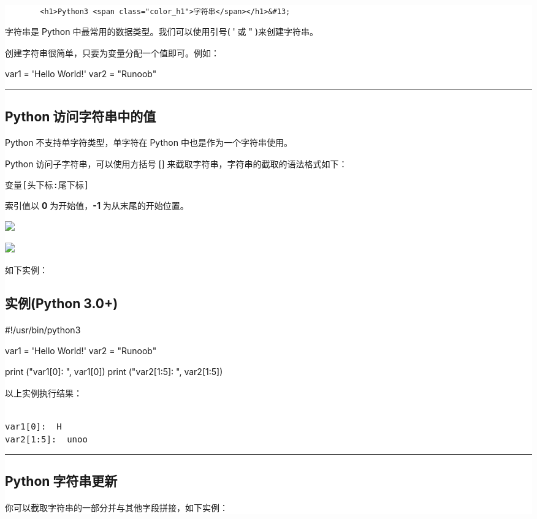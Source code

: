 <!DOCTYPE html>
<html lang="zh-CN">
<head>
<meta charset="UTF-8">
<title>Python3 字符串</title>
</head>
<body>
<div class="article-intro" id="content">
			
			<h1>Python3 <span class="color_h1">字符串</span></h1>&#13;
<p>字符串是 Python 中最常用的数据类型。我们可以使用引号( <span class="marked">'</span> 或 <span class="marked">"</span> )来创建字符串。</p>&#13;
&#13;
<p>创建字符串很简单，只要为变量分配一个值即可。例如：</p>&#13;
<div class="example">&#13;
<div class="example_code">&#13;
<div class="hl-main"><span class="hl-identifier">var1</span><span class="hl-code"> = </span><span class="hl-quotes">'</span><span class="hl-string">Hello World!</span><span class="hl-quotes">'</span><span class="hl-code">
</span><span class="hl-identifier">var2</span><span class="hl-code"> = </span><span class="hl-quotes">"</span><span class="hl-string">Runoob</span><span class="hl-quotes">"</span></div>&#13;
</div>&#13;
</div>&#13;
<hr/>&#13;
<h2>Python 访问字符串中的值</h2>&#13;
<p>Python 不支持单字符类型，单字符在 Python 中也是作为一个字符串使用。</p>&#13;
<p>Python 访问子字符串，可以使用方括号 <span class="marked">[]</span> 来截取字符串，字符串的截取的语法格式如下：</p> <pre>变量[头下标:尾下标]</pre><p>索引值以 <strong>0</strong> 为开始值，<strong>-1</strong> 为从末尾的开始位置。</p>&#13;
<p><img decoding="async" src="https://static.jyshare.com/wp-content/uploads/123456-20200923-1.svg"/></p>&#13;
&#13;
<p><img decoding="async" src="https://www.runoob.com/wp-content/uploads/2014/05/python-str-runoob.png"/></p>&#13;
<p>如下实例：</p>&#13;
<div class="example"> &#13;
<h2 class="example">实例(Python 3.0+)</h2> &#13;
<div class="example_code">&#13;
<div class="hl-main"><span class="hl-comment">#!/usr/bin/python3</span><span class="hl-code">
 
</span><span class="hl-identifier">var1</span><span class="hl-code"> = </span><span class="hl-quotes">'</span><span class="hl-string">Hello World!</span><span class="hl-quotes">'</span><span class="hl-code">
</span><span class="hl-identifier">var2</span><span class="hl-code"> = </span><span class="hl-quotes">"</span><span class="hl-string">Runoob</span><span class="hl-quotes">"</span><span class="hl-code">
 
</span><span class="hl-identifier">print</span><span class="hl-code"> </span><span class="hl-brackets">(</span><span class="hl-quotes">"</span><span class="hl-string">var1[0]: </span><span class="hl-quotes">"</span><span class="hl-code">, </span><span class="hl-identifier">var1</span><span class="hl-brackets">[</span><span class="hl-number">0</span><span class="hl-brackets">]</span><span class="hl-brackets">)</span><span class="hl-code">
</span><span class="hl-identifier">print</span><span class="hl-code"> </span><span class="hl-brackets">(</span><span class="hl-quotes">"</span><span class="hl-string">var2[1:5]: </span><span class="hl-quotes">"</span><span class="hl-code">, </span><span class="hl-identifier">var2</span><span class="hl-brackets">[</span><span class="hl-number">1</span><span class="hl-code">:</span><span class="hl-number">5</span><span class="hl-brackets">]</span><span class="hl-brackets">)</span></div>&#13;
</div>&#13;
</div>&#13;
<p>以上实例执行结果：</p>&#13;
<pre>&#13;
var1[0]:  H&#13;
var2[1:5]:  unoo&#13;
</pre>&#13;
<hr/>&#13;
<h2>Python 字符串更新</h2>&#13;
<p>你可以截取字符串的一部分并与其他字段拼接，如下实例：</p>&#13;